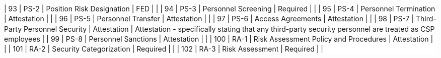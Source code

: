 | 93  | PS-2       | Position Risk Designation                                                                                        | FED                         |                                                                                                                                                                                                                                                                                                                                                                                             |
| 94  | PS-3       | Personnel Screening                                                                                              | Required                    |                                                                                                                                                                                                                                                                                                                                                                                             |
| 95  | PS-4       | Personnel Termination                                                                                            | Attestation                 |                                                                                                                                                                                                                                                                                                                                                                                             |
| 96  | PS-5       | Personnel Transfer                                                                                               | Attestation                 |                                                                                                                                                                                                                                                                                                                                                                                             |
| 97  | PS-6       | Access Agreements                                                                                                | Attestation                 |                                                                                                                                                                                                                                                                                                                                                                                             |
| 98  | PS-7       | Third-Party Personnel Security                                                                                   | Attestation                 | Attestation - specifically stating that any third-party security personnel are treated as CSP employees                                                                                                                                                                                                                                                                                     |
| 99  | PS-8       | Personnel Sanctions                                                                                              | Attestation                 |                                                                                                                                                                                                                                                                                                                                                                                             |
| 100 | RA-1       | Risk Assessment Policy and Procedures                                                                            | Attestation                 |                                                                                                                                                                                                                                                                                                                                                                                             |
| 101 | RA-2       | Security Categorization                                                                                          | Required                    |                                                                                                                                                                                                                                                                                                                                                                                             |
| 102 | RA-3       | Risk Assessment                                                                                                  | Required                    |                                                                                                                                                                                                                                                                                                                                                                                             |